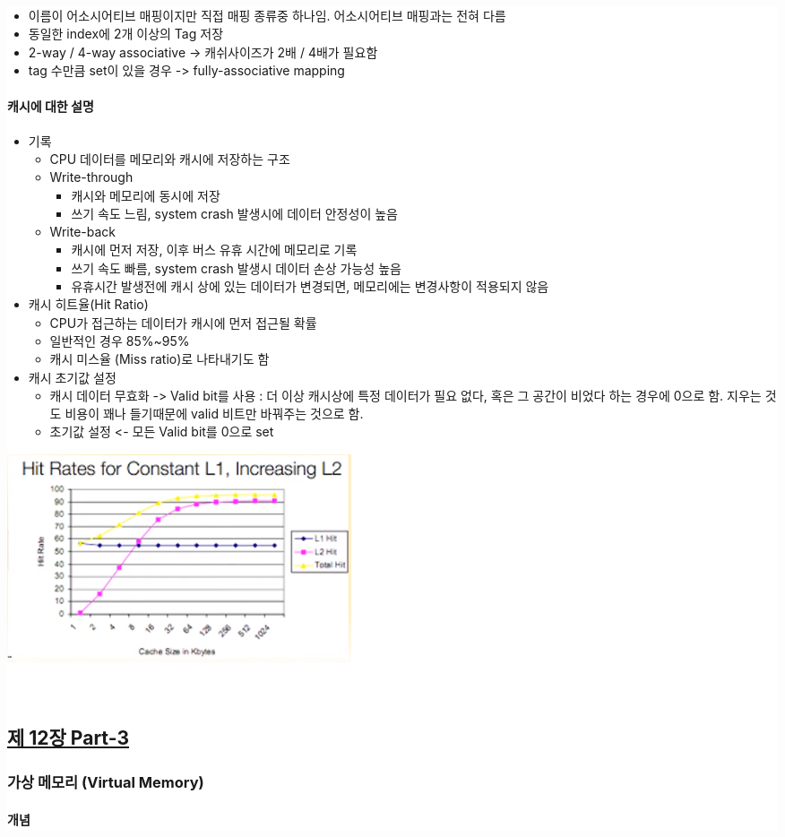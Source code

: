 - 이름이 어소시어티브 매핑이지만 직접 매핑 종류중 하나임. 어소시어티브 매핑과는 전혀 다름
- 동일한 index에 2개 이상의 Tag 저장
- 2-way / 4-way associative -> 캐쉬사이즈가 2배 / 4배가 필요함
- tag 수만큼 set이 있을 경우 -> fully-associative mapping



#### 캐시에 대한 설명

- 기록
  - CPU 데이터를 메모리와 캐시에 저장하는 구조
  - Write-through
    - 캐시와 메모리에 동시에 저장
    - 쓰기 속도 느림, system crash 발생시에 데이터 안정성이 높음
  - Write-back
    - 캐시에 먼저 저장, 이후 버스 유휴 시간에 메모리로 기록
    - 쓰기 속도 빠름, system crash 발생시 데이터 손상 가능성 높음
    - 유휴시간 발생전에 캐시 상에 있는 데이터가 변경되면, 메모리에는 변경사항이 적용되지 않음
- 캐시 히트율(Hit Ratio)
  - CPU가 접근하는 데이터가 캐시에 먼저 접근될 확률
  - 일반적인 경우 85%~95%
  - 캐시 미스율 (Miss ratio)로 나타내기도 함
- 캐시 초기값 설정
  - 캐시 데이터 무효화 -> Valid bit를 사용 : 더 이상 캐시상에 특정 데이터가 필요 없다, 혹은 그 공간이 비었다 하는 경우에 0으로 함. 지우는 것도 비용이 꽤나 들기때문에 valid 비트만 바꿔주는 것으로 함.
  - 초기값 설정 <- 모든 Valid bit를 0으로 set

![image-20210824215612041](12장-메모리-구조.assets/image-20210824215612041.png)





</br>

## [제 12장 Part-3](https://youtu.be/0bI8X2xG-jU?list=PLc8fQ-m7b1hD4jqccMlfQpWgDVdalXFbH)

### 가상 메모리 (Virtual Memory)

#### 개념
